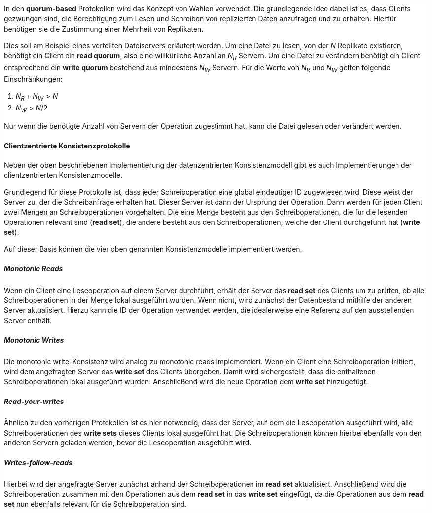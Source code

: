 In den **quorum-based** Protokollen wird das Konzept von Wahlen verwendet. Die grundlegende Idee dabei ist es, dass Clients gezwungen sind, die Berechtigung zum Lesen und Schreiben von replizierten Daten anzufragen und zu erhalten. Hierfür benötigen sie die Zustimmung einer Mehrheit von Replikaten.

Dies soll am Beispiel eines verteilten Dateiservers erläutert werden. Um eine Datei zu lesen, von der $N$ Replikate existieren, benötigt ein Client ein **read quorum**, also eine willkürliche Anzahl an $N_R$ Servern. Um eine Datei zu verändern benötigt ein Client entsprechend ein **write quorum** bestehend aus mindestens $N_W$ Servern. Für die Werte von $N_R$ und $N_W$ gelten folgende Einschränkungen:

1. $N_R + N_W > N$
2. $N_W > N / 2$

Nur wenn die benötigte Anzahl von Servern der Operation zugestimmt hat, kann die Datei gelesen oder verändert werden.

#### Clientzentrierte Konsistenzprotokolle

Neben der oben beschriebenen Implementierung der datenzentrierten Konsistenzmodell gibt es auch Implementierungen der clientzentrierten Konsistenzmodelle.

Grundlegend für diese Protokolle ist, dass jeder Schreiboperation eine global eindeutiger ID zugewiesen wird. Diese weist der Server zu, der die Schreibanfrage erhalten hat. Dieser Server ist dann der Ursprung der Operation. Dann werden für jeden Client zwei Mengen an Schreiboperationen vorgehalten. Die eine Menge besteht aus den Schreiboperationen, die für die lesenden Operationen relevant sind (**read set**), die andere besteht aus den Schreiboperationen, welche der Client durchgeführt hat (**write set**).

Auf dieser Basis können die vier oben genannten Konsistenzmodelle implementiert werden.

##### Monotonic Reads

Wenn ein Client eine Leseoperation auf einem Server durchführt, erhält der Server das **read set** des Clients um zu prüfen, ob alle Schreiboperationen in der Menge lokal ausgeführt wurden. Wenn nicht, wird zunächst der Datenbestand mithilfe der anderen Server aktualisiert. Hierzu kann die ID der Operation verwendet werden, die idealerweise eine Referenz auf den ausstellenden Server enthält.

##### Monotonic Writes

Die monotonic write-Konsistenz wird analog zu monotonic reads implementiert. Wenn ein Client eine Schreiboperation initiiert, wird dem angefragten Server das **write set** des Clients übergeben. Damit wird sichergestellt, dass die enthaltenen Schreiboperationen lokal ausgeführt wurden. Anschließend wird die neue Operation dem **write set** hinzugefügt.

##### Read-your-writes

Ähnlich zu den vorherigen Protokollen ist es hier notwendig, dass der Server, auf dem die Leseoperation ausgeführt wird, alle Schreiboperationen des **write sets** dieses Clients lokal ausgeführt hat. Die Schreiboperationen können hierbei ebenfalls von den anderen Servern geladen werden, bevor die Leseoperation ausgeführt wird.

##### Writes-follow-reads

Hierbei wird der angefragte Server zunächst anhand der Schreiboperationen im **read set** aktualisiert. Anschließend wird die Schreiboperation zusammen mit den Operationen aus dem **read set** in das **write set** eingefügt, da die Operationen aus dem **read set** nun ebenfalls relevant für die Schreiboperation sind.
